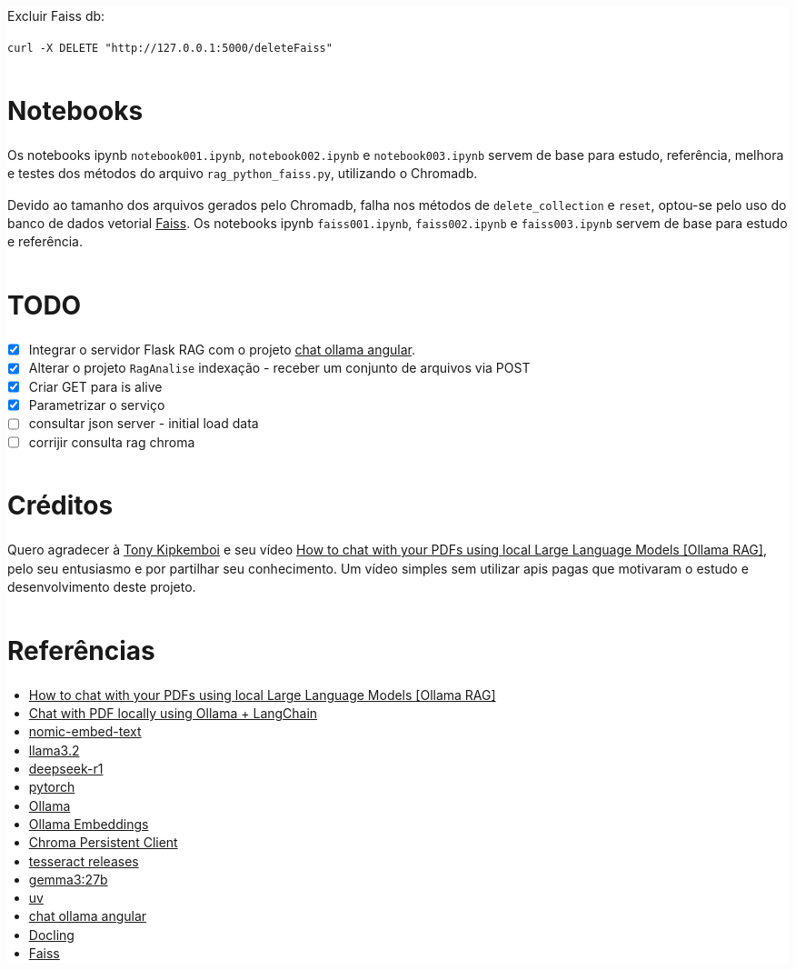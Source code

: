 Excluir Faiss db:

`curl -X DELETE "http://127.0.0.1:5000/deleteFaiss"`

# Notebooks

Os notebooks ipynb `notebook001.ipynb`, `notebook002.ipynb` e `notebook003.ipynb` servem de base para estudo, referência, melhora e testes dos métodos do arquivo `rag_python_faiss.py`, utilizando o Chromadb.

Devido ao tamanho dos arquivos gerados pelo Chromadb, falha nos métodos de `delete_collection` e `reset`, optou-se pelo uso do banco de dados vetorial [Faiss](https://ai.meta.com/tools/faiss/). Os notebooks ipynb `faiss001.ipynb`, `faiss002.ipynb` e `faiss003.ipynb` servem de base para estudo e referência.

# TODO

- [x] Integrar o servidor Flask RAG com o projeto [chat ollama angular](https://github.com/surfx/chat-ollama-angular).
- [x] Alterar o projeto `RagAnalise` indexação - receber um conjunto de arquivos via POST
- [x] Criar GET para is alive
- [x] Parametrizar o serviço
- [ ] consultar json server - initial load data
- [ ] corrijir consulta rag chroma

# Créditos

Quero agradecer à [Tony Kipkemboi](https://www.youtube.com/@tonykipkemboi) e seu vídeo [How to chat with your PDFs using local Large Language Models [Ollama RAG]](https://www.youtube.com/watch?v=ztBJqzBU5kc&t=352s), pelo seu entusiasmo e por partilhar seu conhecimento. Um vídeo simples sem utilizar apis pagas que motivaram o estudo e desenvolvimento deste projeto.

# Referências

- [How to chat with your PDFs using local Large Language Models [Ollama RAG]](https://www.youtube.com/watch?v=ztBJqzBU5kc)
- [Chat with PDF locally using Ollama + LangChain](https://github.com/tonykipkemboi/ollama_pdf_rag/tree/main)
- [nomic-embed-text](https://ollama.com/library/nomic-embed-text)
- [llama3.2](https://ollama.com/library/llama3.2)
- [deepseek-r1](https://ollama.com/library/deepseek-r1)
- [pytorch](https://pytorch.org/get-started/locally/)
- [Ollama](https://ollama.com/)
- [Ollama Embeddings](https://docs.llamaindex.ai/en/stable/examples/embeddings/ollama_embedding/)
- [Chroma Persistent Client](https://docs.trychroma.com/docs/run-chroma/persistent-client)
- [tesseract releases](https://github.com/tesseract-ocr/tesseract/releases)
- [gemma3:27b](https://ollama.com/library/gemma3:27b)
- [uv](https://docs.astral.sh/uv/)
- [chat ollama angular](https://github.com/surfx/chat-ollama-angular)
- [Docling](https://github.com/docling-project/docling)
- [Faiss](https://ai.meta.com/tools/faiss/)
